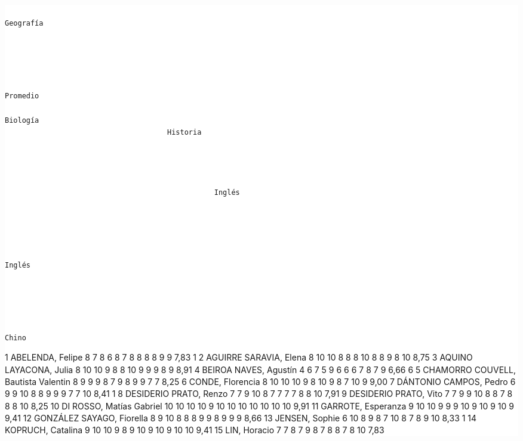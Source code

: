 


                                                                                                                                                                                                Geografía




                                                                                                                                                                                                                                          Promedio
                                                                                                                                              Biología
                                          Historia




                                                     Inglés




                                                                                                                                                         Inglés




                                                                                                                                                                                                                                  Chino
1 ABELENDA, Felipe                             8             7                         8                      6                        8            7        8           8               8            8                   9          9     7,83                                1
2 AGUIRRE SARAVIA, Elena                       8          10                        10                        8                        8            8      10            8               8            9                   8         10     8,75
3 AQUINO LAYACONA, Julia                       8          10                        10                        9                        8            8      10            9               9            9                   8          9     8,91
4 BEIROA NAVES, Agustín                        4             6                         7                      5                        9            6        6           6               7            8                   7          9     6,66                                6
5 CHAMORRO COUVELL, Bautista Valentin 8                      9                         9                      9                        8            7        9           8               9            9                   7          7     8,25
6 CONDE, Florencia                             8          10                        10                      10                         9            8      10            9               8            7              10              9     9,00
7 DÁNTONIO CAMPOS, Pedro                       6             9                         9                    10                         8            8        9           9               9            7                   7         10     8,41                                1
8 DESIDERIO PRATO, Renzo                       7             7                         9                    10                         8            7        7           7               7            8                   8         10     7,91
9 DESIDERIO PRATO, Vito                        7             7                         9                      9                   10                8        8           7               8            8                   8         10     8,25
10 DI ROSSO, Matías Gabriel                  10           10                        10                      10                         9         10        10         10             10             10               10             10     9,91
11 GARROTE, Esperanza                          9          10                        10                        9                        9            9      10            9           10               9              10              9     9,41
12 GONZÁLEZ SAYAGO, Fiorella                   8             9                      10                        8                        8            8        9           9               8            9                   9          9     8,66
13 JENSEN, Sophie                              6          10                           8                      9                        8            7      10            8               7            8                   9         10     8,33                                1
14 KOPRUCH, Catalina                           9          10                        10                        9                        8            9      10            9           10               9              10             10     9,41
15 LIN, Horacio                                7             7                         8                      7                        9            8        7           8               8            7                   8         10     7,83